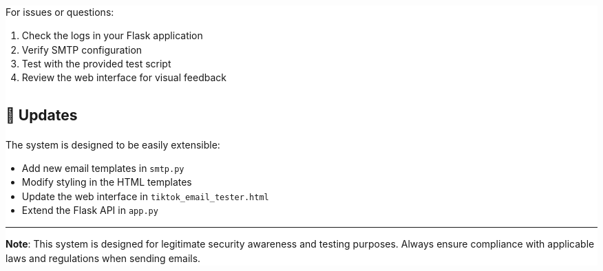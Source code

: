 For issues or questions:
1. Check the logs in your Flask application
2. Verify SMTP configuration
3. Test with the provided test script
4. Review the web interface for visual feedback

## 🔄 Updates

The system is designed to be easily extensible:
- Add new email templates in `smtp.py`
- Modify styling in the HTML templates
- Update the web interface in `tiktok_email_tester.html`
- Extend the Flask API in `app.py`

---

**Note**: This system is designed for legitimate security awareness and testing purposes. Always ensure compliance with applicable laws and regulations when sending emails.

